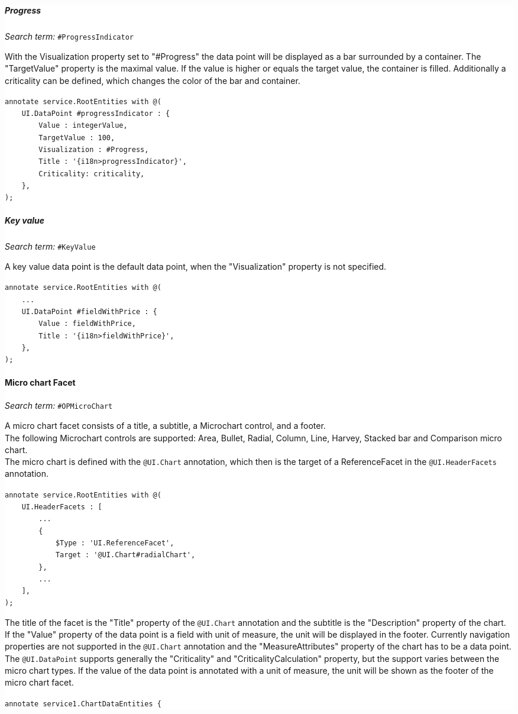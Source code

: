 ##### Progress

<i>Search term:</i> `#ProgressIndicator`

With the Visualization property set to "#Progress" the data point will be displayed as a bar surrounded by a container. The "TargetValue" property is the maximal value. If the value is higher or equals the target value, the container is filled.
Additionally a criticality can be defined, which changes the color of the bar and container.
```
annotate service.RootEntities with @(
    UI.DataPoint #progressIndicator : {
        Value : integerValue,
        TargetValue : 100,
        Visualization : #Progress,
        Title : '{i18n>progressIndicator}',
        Criticality: criticality,
    },
);
```

##### Key value

<i>Search term:</i> `#KeyValue`

A key value data point is the default data point, when the "Visualization" property is not specified.
```
annotate service.RootEntities with @(
    ...
    UI.DataPoint #fieldWithPrice : {
        Value : fieldWithPrice,
        Title : '{i18n>fieldWithPrice}',
    },
);
```

#### Micro chart Facet

<i>Search term:</i> `#OPMicroChart`

A micro chart facet consists of a title, a subtitle, a Microchart control, and a footer. <br/>The following Microchart controls are supported: Area, Bullet, Radial, Column, Line, Harvey, Stacked bar and Comparison micro chart. <br/>The micro chart is defined with the `@UI.Chart` annotation, which then is the target of a ReferenceFacet in the `@UI.HeaderFacets` annotation.
```
annotate service.RootEntities with @(
    UI.HeaderFacets : [
        ...
        {
            $Type : 'UI.ReferenceFacet',
            Target : '@UI.Chart#radialChart',
        },
        ...
    ],
);
```
The title of the facet is the "Title" property of the `@UI.Chart` annotation and the subtitle is the "Description" property of the chart.
If the "Value" property of the data point is a field with unit of measure, the unit will be displayed in the footer.
Currently navigation properties are not supported in the `@UI.Chart` annotation and the "MeasureAttributes" property of the chart has to be a data point. The `@UI.DataPoint` supports generally the "Criticality" and "CriticalityCalculation" property, but the support varies between the micro chart types.
If the value of the data point is annotated with a unit of measure, the unit will be shown as the footer of the micro chart facet.
```
annotate service1.ChartDataEntities {
```